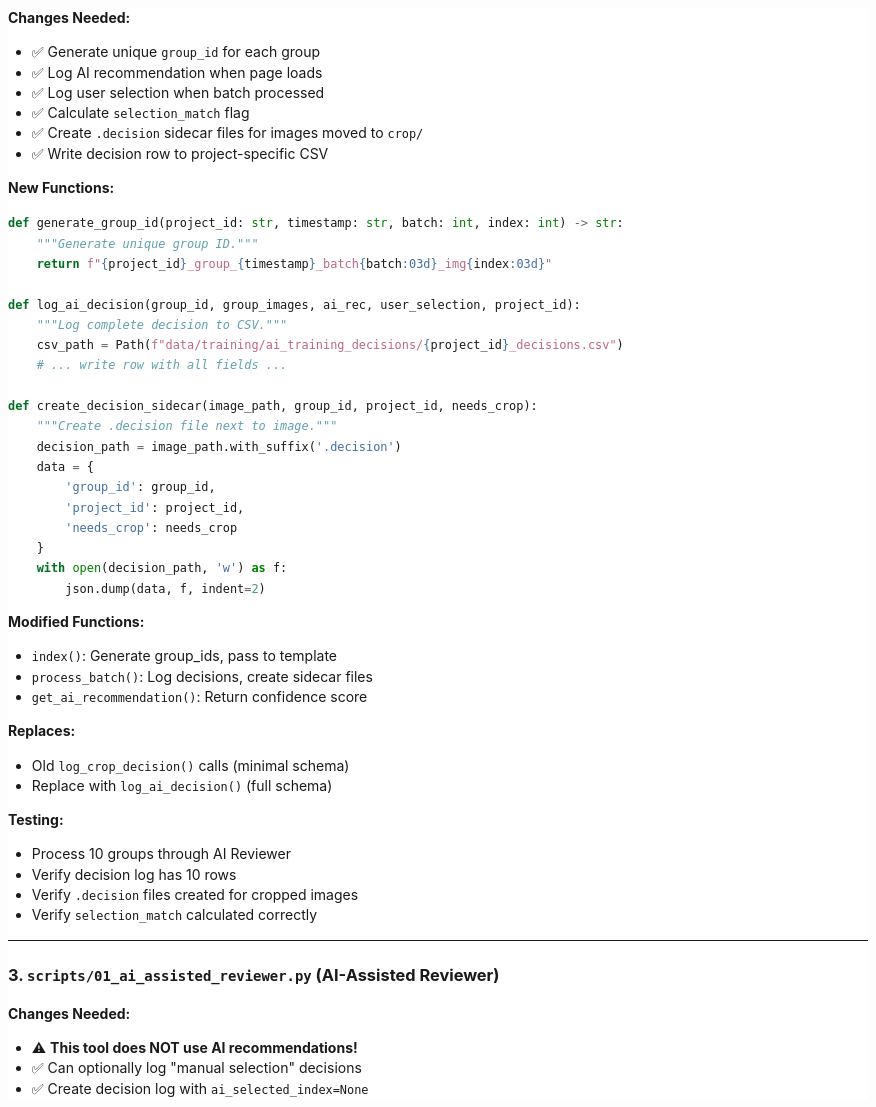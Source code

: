**Changes Needed:**
- ✅ Generate unique `group_id` for each group
- ✅ Log AI recommendation when page loads
- ✅ Log user selection when batch processed
- ✅ Calculate `selection_match` flag
- ✅ Create `.decision` sidecar files for images moved to `crop/`
- ✅ Write decision row to project-specific CSV

**New Functions:**
```python
def generate_group_id(project_id: str, timestamp: str, batch: int, index: int) -> str:
    """Generate unique group ID."""
    return f"{project_id}_group_{timestamp}_batch{batch:03d}_img{index:03d}"

def log_ai_decision(group_id, group_images, ai_rec, user_selection, project_id):
    """Log complete decision to CSV."""
    csv_path = Path(f"data/training/ai_training_decisions/{project_id}_decisions.csv")
    # ... write row with all fields ...

def create_decision_sidecar(image_path, group_id, project_id, needs_crop):
    """Create .decision file next to image."""
    decision_path = image_path.with_suffix('.decision')
    data = {
        'group_id': group_id,
        'project_id': project_id,
        'needs_crop': needs_crop
    }
    with open(decision_path, 'w') as f:
        json.dump(data, f, indent=2)
```

**Modified Functions:**
- `index()`: Generate group_ids, pass to template
- `process_batch()`: Log decisions, create sidecar files
- `get_ai_recommendation()`: Return confidence score

**Replaces:**
- Old `log_crop_decision()` calls (minimal schema)
- Replace with `log_ai_decision()` (full schema)

**Testing:**
- Process 10 groups through AI Reviewer
- Verify decision log has 10 rows
- Verify `.decision` files created for cropped images
- Verify `selection_match` calculated correctly

---

### 3. `scripts/01_ai_assisted_reviewer.py` (AI-Assisted Reviewer)

**Changes Needed:**
- ⚠️ **This tool does NOT use AI recommendations!**
- ✅ Can optionally log "manual selection" decisions
- ✅ Create decision log with `ai_selected_index=None`
